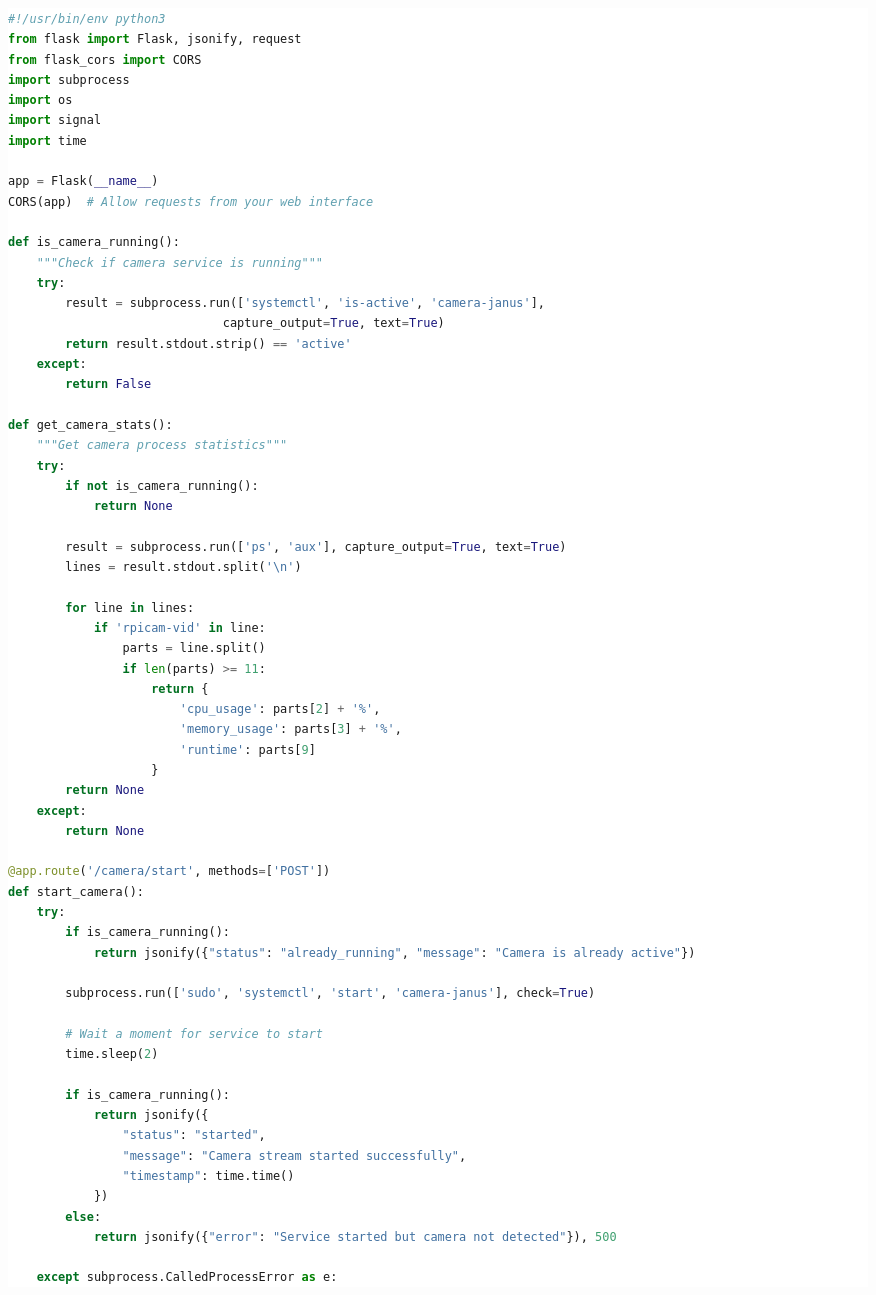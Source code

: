 ```python
#!/usr/bin/env python3
from flask import Flask, jsonify, request
from flask_cors import CORS
import subprocess
import os
import signal
import time

app = Flask(__name__)
CORS(app)  # Allow requests from your web interface

def is_camera_running():
    """Check if camera service is running"""
    try:
        result = subprocess.run(['systemctl', 'is-active', 'camera-janus'], 
                              capture_output=True, text=True)
        return result.stdout.strip() == 'active'
    except:
        return False

def get_camera_stats():
    """Get camera process statistics"""
    try:
        if not is_camera_running():
            return None
            
        result = subprocess.run(['ps', 'aux'], capture_output=True, text=True)
        lines = result.stdout.split('\n')
        
        for line in lines:
            if 'rpicam-vid' in line:
                parts = line.split()
                if len(parts) >= 11:
                    return {
                        'cpu_usage': parts[2] + '%',
                        'memory_usage': parts[3] + '%',
                        'runtime': parts[9]
                    }
        return None
    except:
        return None

@app.route('/camera/start', methods=['POST'])
def start_camera():
    try:
        if is_camera_running():
            return jsonify({"status": "already_running", "message": "Camera is already active"})
            
        subprocess.run(['sudo', 'systemctl', 'start', 'camera-janus'], check=True)
        
        # Wait a moment for service to start
        time.sleep(2)
        
        if is_camera_running():
            return jsonify({
                "status": "started", 
                "message": "Camera stream started successfully",
                "timestamp": time.time()
            })
        else:
            return jsonify({"error": "Service started but camera not detected"}), 500
            
    except subprocess.CalledProcessError as e:
```